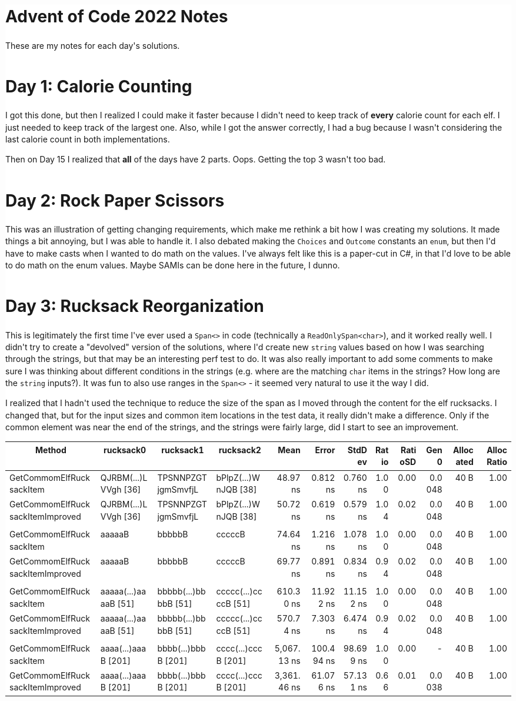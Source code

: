 # Advent of Code 2022 Notes

These are my notes for each day's solutions.

# Day 1: Calorie Counting

I got this done, but then I realized I could make it faster because I didn't need to keep track of **every** calorie count for each elf. I just needed to keep track of the largest one. Also, while I got the answer correctly, I had a bug because I wasn't considering the last calorie count in both implementations.

Then on Day 15 I realized that **all** of the days have 2 parts. Oops. Getting the top 3 wasn't too bad.

# Day 2: Rock Paper Scissors

This was an illustration of getting changing requirements, which make me rethink a bit how I was creating my solutions. It made things a bit annoying, but I was able to handle it. I also debated making the `Choices` and `Outcome` constants an `enum`, but then I'd have to make casts when I wanted to do math on the values. I've always felt like this is a paper-cut in C#, in that I'd love to be able to do math on the enum values. Maybe SAMIs can be done here in the future, I dunno.

# Day 3: Rucksack Reorganization

This is legitimately the first time I've ever used a `Span<>` in code (technically a `ReadOnlySpan<char>`), and it worked really well. I didn't try to create a "devolved" version of the solutions, where I'd create new `string` values based on how I was searching through the strings, but that may be an interesting perf test to do. It was also really important to add some comments to make sure I was thinking about different conditions in the strings (e.g. where are the matching `char` items in the strings? How long are the `string` inputs?). It was fun to also use ranges in the `Span<>` - it seemed very natural to use it the way I did.

I realized that I hadn't used the technique to reduce the size of the span as I moved through the content for the elf rucksacks. I changed that, but for the input sizes and common item locations in the test data, it really didn't make a difference. Only if the common element was near the end of the strings, and the strings were fairly large, did I start to see an improvement.

|                           Method |            rucksack0 |            rucksack1 |            rucksack2 |        Mean |      Error |    StdDev | Ratio | RatioSD |   Gen0 | Allocated | Alloc Ratio |
|--------------------------------- |--------------------- |--------------------- |--------------------- |------------:|-----------:|----------:|------:|--------:|-------:|----------:|------------:|
|         GetCommomElfRucksackItem | QJRBM(...)LVVgh [36] |   TPSNNPZGTjgmSmvfjL | bPlpZ(...)WnJQB [38] |    48.97 ns |   0.812 ns |  0.760 ns |  1.00 |    0.00 | 0.0048 |      40 B |        1.00 |
| GetCommomElfRucksackItemImproved | QJRBM(...)LVVgh [36] |   TPSNNPZGTjgmSmvfjL | bPlpZ(...)WnJQB [38] |    50.72 ns |   0.619 ns |  0.579 ns |  1.04 |    0.02 | 0.0048 |      40 B |        1.00 |
|                                  |                      |                      |                      |             |            |           |       |         |        |           |             |
|         GetCommomElfRucksackItem |               aaaaaB |               bbbbbB |               cccccB |    74.64 ns |   1.216 ns |  1.078 ns |  1.00 |    0.00 | 0.0048 |      40 B |        1.00 |
| GetCommomElfRucksackItemImproved |               aaaaaB |               bbbbbB |               cccccB |    69.77 ns |   0.891 ns |  0.834 ns |  0.94 |    0.02 | 0.0048 |      40 B |        1.00 |
|                                  |                      |                      |                      |             |            |           |       |         |        |           |             |
|         GetCommomElfRucksackItem | aaaaa(...)aaaaB [51] | bbbbb(...)bbbbB [51] | ccccc(...)ccccB [51] |   610.30 ns |  11.922 ns | 11.152 ns |  1.00 |    0.00 | 0.0048 |      40 B |        1.00 |
| GetCommomElfRucksackItemImproved | aaaaa(...)aaaaB [51] | bbbbb(...)bbbbB [51] | ccccc(...)ccccB [51] |   570.74 ns |   7.303 ns |  6.474 ns |  0.94 |    0.02 | 0.0048 |      40 B |        1.00 |
|                                  |                      |                      |                      |             |            |           |       |         |        |           |             |
|         GetCommomElfRucksackItem |  aaaa(...)aaaB [201] |  bbbb(...)bbbB [201] |  cccc(...)cccB [201] | 5,067.13 ns | 100.494 ns | 98.699 ns |  1.00 |    0.00 |      - |      40 B |        1.00 |
| GetCommomElfRucksackItemImproved |  aaaa(...)aaaB [201] |  bbbb(...)bbbB [201] |  cccc(...)cccB [201] | 3,361.46 ns |  61.076 ns | 57.131 ns |  0.66 |    0.01 | 0.0038 |      40 B |        1.00 |
